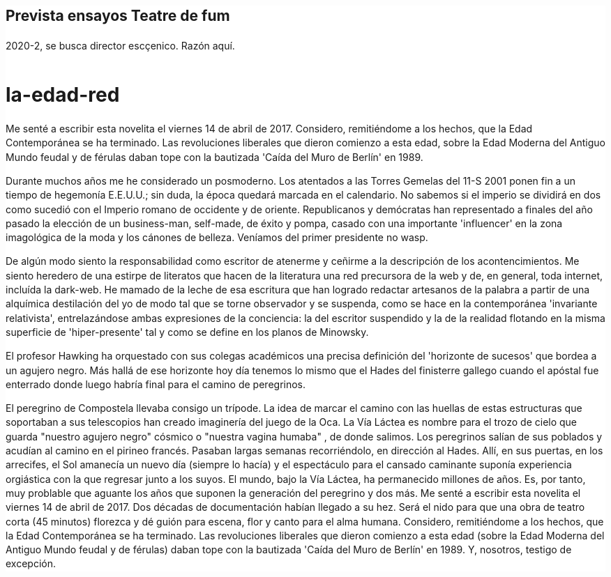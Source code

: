 ## Prevista ensayos Teatre de fum
2020-2, se busca director escçenico. Razón aquí.

# la-edad-red
Me senté a escribir esta novelita el viernes 14 de abril de 2017. Considero, remitiéndome a los hechos, que la Edad Contemporánea se ha terminado. Las revoluciones liberales que dieron comienzo a esta edad, sobre la Edad Moderna del Antiguo Mundo feudal y de férulas daban tope con la bautizada 'Caída del Muro de Berlín' en 1989.

Durante muchos años me he considerado un posmoderno. Los atentados a las Torres Gemelas del 11-S 2001 ponen fin a un tiempo de hegemonía E.E.U.U.; sin duda, la época quedará marcada en el calendario. No sabemos si el imperio se dividirá en dos como sucedió con el Imperio romano de occidente y de oriente. Republicanos y demócratas han representado a finales del año pasado la elección de un business-man, self-made, de éxito y pompa, casado con una importante 'influencer' en la zona imagológica de la moda y los cánones de belleza. Veníamos del primer presidente no wasp.

De algún modo siento la responsabilidad como escritor de atenerme y ceñirme a la descripción de los acontencimientos. Me siento heredero de una estirpe de literatos que hacen de la literatura una red precursora de la web y de, en general, toda internet, incluída la dark-web. He mamado de la leche de esa escritura que han logrado redactar artesanos de la palabra a partir de una alquímica destilación del yo de modo tal que se torne observador y se suspenda, como se hace en la contemporánea 'invariante relativista', entrelazándose ambas expresiones de la conciencia: la del escritor suspendido y la de la realidad flotando en la misma superficie de 'hiper-presente' tal y como se define en los planos de Minowsky.

El profesor Hawking ha orquestado con sus colegas académicos una precisa definición del 'horizonte de sucesos' que bordea a un agujero negro. Más hallá de ese horizonte hoy día tenemos lo mismo que el Hades del finisterre gallego cuando el apóstal fue enterrado donde luego habría final para el camino de peregrinos.

El peregrino de Compostela llevaba consigo un trípode. La idea de marcar el camino con las huellas de estas estructuras que soportaban a sus telescopios han creado imaginería del juego de la Oca. La Vía Láctea es nombre para el trozo de cielo que guarda "nuestro agujero negro" cósmico o "nuestra vagina humaba" , de donde salimos. Los peregrinos salían de sus poblados y acudían al camino en el pirineo francés. Pasaban largas semanas recorriéndolo, en dirección al Hades. Allí, en sus puertas, en los arrecifes, el Sol amanecía un nuevo día (siempre lo hacía) y el espectáculo para el cansado caminante suponía experiencia orgiástica con la que regresar junto a los suyos. El mundo, bajo la Vía Láctea, ha permanecido millones de años. Es, por tanto, muy problable que aguante los años que suponen la generación del peregrino y dos más.
Me senté a escribir esta novelita el viernes 14 de abril de 2017. Dos décadas de documentación habían llegado a su hez. Será el nido para que una obra de teatro corta (45 minutos) florezca y dé guión para escena, flor y canto para el alma humana. Considero, remitiéndome a los hechos, que la Edad Contemporánea se ha terminado. Las revoluciones liberales que dieron comienzo a esta edad (sobre la Edad Moderna del Antiguo Mundo feudal y de férulas) daban tope con la bautizada 'Caída del Muro de Berlín' en 1989. Y, nosotros, testigo de excepción.

